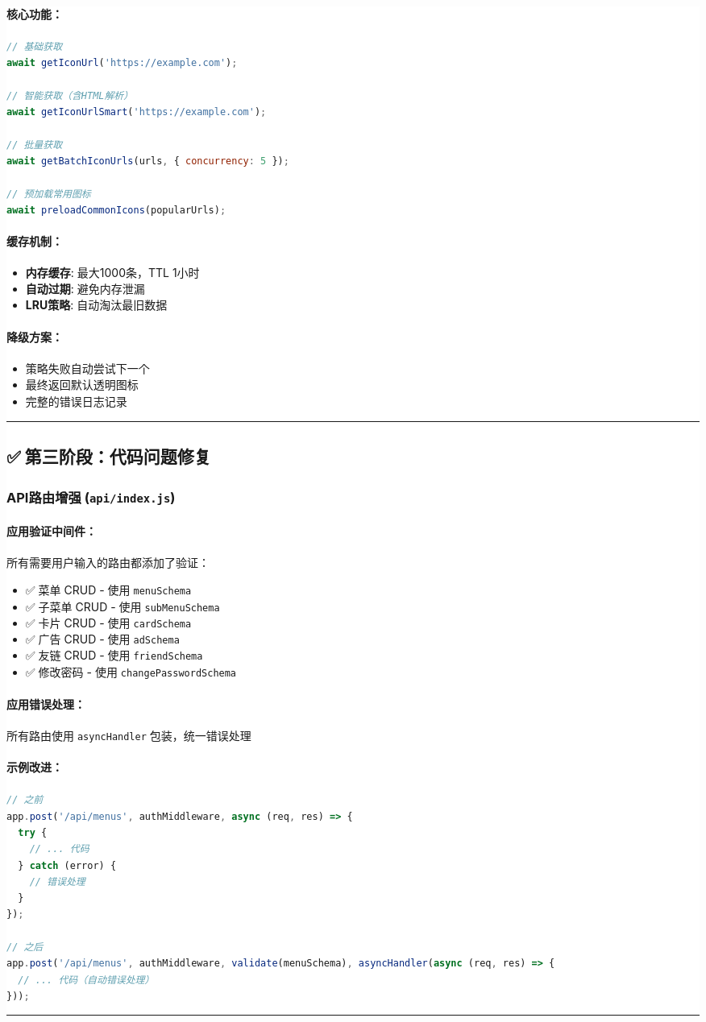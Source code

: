 #### 核心功能：
```javascript
// 基础获取
await getIconUrl('https://example.com');

// 智能获取（含HTML解析）
await getIconUrlSmart('https://example.com');

// 批量获取
await getBatchIconUrls(urls, { concurrency: 5 });

// 预加载常用图标
await preloadCommonIcons(popularUrls);
```

#### 缓存机制：
- **内存缓存**: 最大1000条，TTL 1小时
- **自动过期**: 避免内存泄漏
- **LRU策略**: 自动淘汰最旧数据

#### 降级方案：
- 策略失败自动尝试下一个
- 最终返回默认透明图标
- 完整的错误日志记录

---

## ✅ 第三阶段：代码问题修复

### API路由增强 (`api/index.js`)

#### 应用验证中间件：
所有需要用户输入的路由都添加了验证：
- ✅ 菜单 CRUD - 使用 `menuSchema`
- ✅ 子菜单 CRUD - 使用 `subMenuSchema`
- ✅ 卡片 CRUD - 使用 `cardSchema`
- ✅ 广告 CRUD - 使用 `adSchema`
- ✅ 友链 CRUD - 使用 `friendSchema`
- ✅ 修改密码 - 使用 `changePasswordSchema`

#### 应用错误处理：
所有路由使用 `asyncHandler` 包装，统一错误处理

#### 示例改进：
```javascript
// 之前
app.post('/api/menus', authMiddleware, async (req, res) => {
  try {
    // ... 代码
  } catch (error) {
    // 错误处理
  }
});

// 之后
app.post('/api/menus', authMiddleware, validate(menuSchema), asyncHandler(async (req, res) => {
  // ... 代码（自动错误处理）
}));
```

---